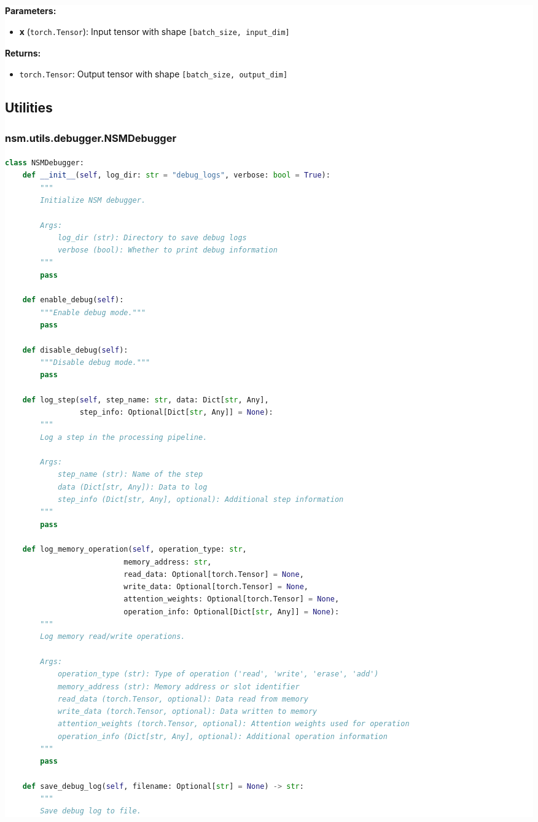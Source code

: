 **Parameters:**
- **x** (`torch.Tensor`): Input tensor with shape `[batch_size, input_dim]`

**Returns:**
- `torch.Tensor`: Output tensor with shape `[batch_size, output_dim]`

## Utilities

### nsm.utils.debugger.NSMDebugger

```python
class NSMDebugger:
    def __init__(self, log_dir: str = "debug_logs", verbose: bool = True):
        """
        Initialize NSM debugger.
        
        Args:
            log_dir (str): Directory to save debug logs
            verbose (bool): Whether to print debug information
        """
        pass

    def enable_debug(self):
        """Enable debug mode."""
        pass

    def disable_debug(self):
        """Disable debug mode."""
        pass

    def log_step(self, step_name: str, data: Dict[str, Any], 
                 step_info: Optional[Dict[str, Any]] = None):
        """
        Log a step in the processing pipeline.
        
        Args:
            step_name (str): Name of the step
            data (Dict[str, Any]): Data to log
            step_info (Dict[str, Any], optional): Additional step information
        """
        pass

    def log_memory_operation(self, operation_type: str, 
                           memory_address: str,
                           read_data: Optional[torch.Tensor] = None,
                           write_data: Optional[torch.Tensor] = None,
                           attention_weights: Optional[torch.Tensor] = None,
                           operation_info: Optional[Dict[str, Any]] = None):
        """
        Log memory read/write operations.
        
        Args:
            operation_type (str): Type of operation ('read', 'write', 'erase', 'add')
            memory_address (str): Memory address or slot identifier
            read_data (torch.Tensor, optional): Data read from memory
            write_data (torch.Tensor, optional): Data written to memory
            attention_weights (torch.Tensor, optional): Attention weights used for operation
            operation_info (Dict[str, Any], optional): Additional operation information
        """
        pass

    def save_debug_log(self, filename: Optional[str] = None) -> str:
        """
        Save debug log to file.
```